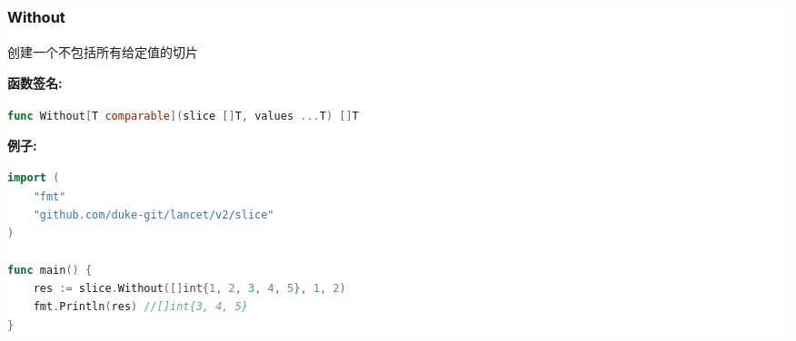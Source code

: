### Without

<p>创建一个不包括所有给定值的切片</p>

<b>函数签名:</b>

```go
func Without[T comparable](slice []T, values ...T) []T
```

<b>例子:</b>

```go
import (
	"fmt"
	"github.com/duke-git/lancet/v2/slice"
)

func main() {
	res := slice.Without([]int{1, 2, 3, 4, 5}, 1, 2)
	fmt.Println(res) //[]int{3, 4, 5}
}
```
